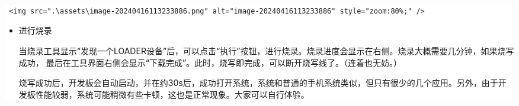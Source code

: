      <img src=".\assets\image-20240416113233886.png" alt="image-20240416113233886" style="zoom:80%;" />

* 进行烧录

  当烧录工具显示“发现一个LOADER设备”后，可以点击“执行”按钮，进行烧录。烧录进度会显示在右侧。烧录大概需要几分钟，如果烧写成功， 最后在工具界面右侧会显示“下载完成”。此时，烧写即完成，可以断开烧写线了。（连着也无妨。）

  烧写成功后，开发板会自动启动，并在约30s后，成功打开系统，系统和普通的手机系统类似，但只有很少的几个应用。另外，由于开发板性能较弱，系统可能稍微有些卡顿，这也是正常现象。大家可以自行体验。
  